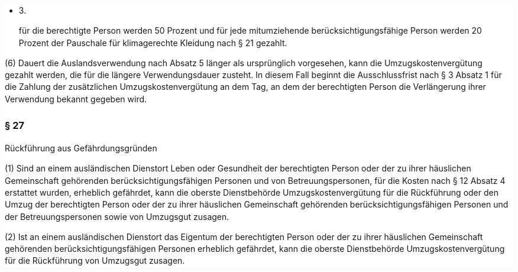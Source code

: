   - 3\.
    
    <div>
    
    für die berechtigte Person werden 50 Prozent und für jede
    mitumziehende berücksichtigungsfähige Person werden 20 Prozent der
    Pauschale für klimagerechte Kleidung nach § 21 gezahlt.
    
    </div>

</div>

<div class="jurAbsatz">

(6) Dauert die Auslandsverwendung nach Absatz 5 länger als ursprünglich
vorgesehen, kann die Umzugskostenvergütung gezahlt werden, die für die
längere Verwendungsdauer zusteht. In diesem Fall beginnt die
Ausschlussfrist nach § 3 Absatz 1 für die Zahlung der zusätzlichen
Umzugskostenvergütung an dem Tag, an dem der berechtigten Person die
Verlängerung ihrer Verwendung bekannt gegeben wird.

</div>

</div>

</div>

</div>

<span id="BJNR234900012BJNE002900000.html"></span>

### § 27  
Rückführung aus Gefährdungsgründen

<div>

<div class="jnhtml">

<div>

<div class="jurAbsatz">

(1) Sind an einem ausländischen Dienstort Leben oder Gesundheit der
berechtigten Person oder der zu ihrer häuslichen Gemeinschaft gehörenden
berücksichtigungsfähigen Personen und von Betreuungspersonen, für die
Kosten nach § 12 Absatz 4 erstattet wurden, erheblich gefährdet, kann
die oberste Dienstbehörde Umzugskostenvergütung für die Rückführung oder
den Umzug der berechtigten Person oder der zu ihrer häuslichen
Gemeinschaft gehörenden berücksichtigungsfähigen Personen und der
Betreuungspersonen sowie von Umzugsgut zusagen.

</div>

<div class="jurAbsatz">

(2) Ist an einem ausländischen Dienstort das Eigentum der berechtigten
Person oder der zu ihrer häuslichen Gemeinschaft gehörenden
berücksichtigungsfähigen Personen erheblich gefährdet, kann die oberste
Dienstbehörde Umzugskostenvergütung für die Rückführung von Umzugsgut
zusagen.
